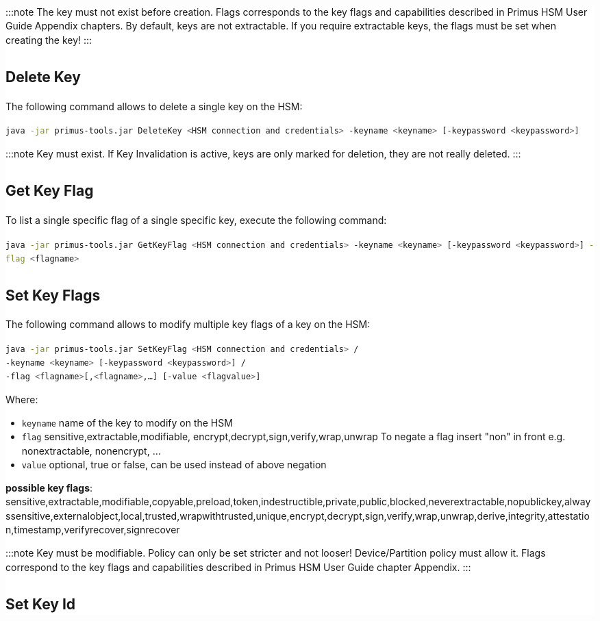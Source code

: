 :::note
The key must not exist before creation. Flags corresponds to the key flags and capabilities described in Primus HSM User Guide Appendix chapters. By default, keys are not extractable. If you require extractable keys, the flags must be set when creating the key!
:::

##	Delete Key

The following command allows to delete a single key on the HSM:
```bash
java -jar primus-tools.jar DeleteKey <HSM connection and credentials> -keyname <keyname> [-keypassword <keypassword>]
```
:::note
Key must exist. If Key Invalidation is active, keys are only marked for deletion, they are not really deleted. 
:::

## Get Key Flag

To list a single specific flag of a single specific key, execute the following command:
```bash
java -jar primus-tools.jar GetKeyFlag <HSM connection and credentials> -keyname <keyname> [-keypassword <keypassword>] -flag <flagname>
```

## Set Key Flags
The following command allows to modify multiple key flags of a key on the HSM:
```bash
java -jar primus-tools.jar SetKeyFlag <HSM connection and credentials> /
-keyname <keyname> [-keypassword <keypassword>] /
-flag <flagname>[,<flagname>,…] [-value <flagvalue>]
```

Where:
- `keyname`	name of the key to modify on the HSM 
- `flag`	sensitive,extractable,modifiable, 
 	encrypt,decrypt,sign,verify,wrap,unwrap
 	To negate a flag insert "non" in front e.g. nonextractable, nonencrypt, …
- `value`	optional, true or false, can be used instead of above negation

**possible key flags**: sensitive,extractable,modifiable,copyable,preload,token,indestructible,private,public,blocked,neverextractable,nopublickey,alwayssensitive,externalobject,local,trusted,wrapwithtrusted,unique,encrypt,decrypt,sign,verify,wrap,unwrap,derive,integrity,attestation,timestamp,verifyrecover,signrecover

:::note
Key must be modifiable. Policy can only be set stricter and not looser! Device/Partition policy must allow it. Flags correspond to the key flags and capabilities described in Primus HSM User Guide chapter Appendix. 
:::

## Set Key Id
